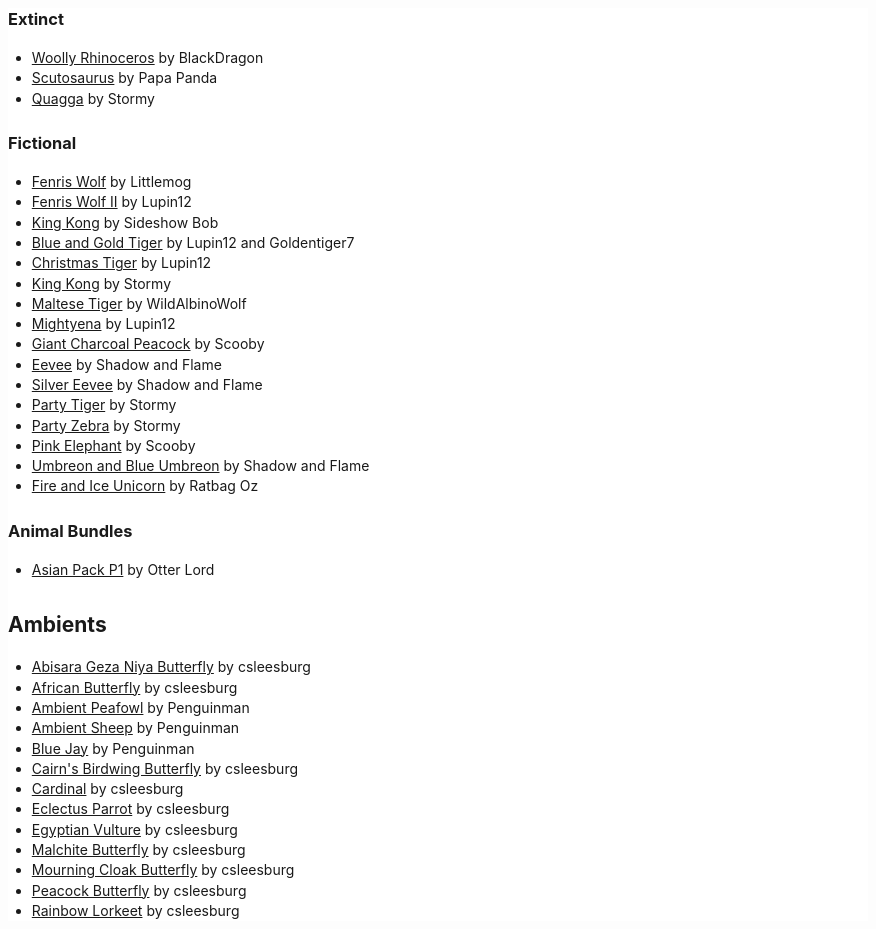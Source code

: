 ### Extinct

- [Woolly Rhinoceros](https://www.zooberry.org/mods/zt2/animals/living/woolly-rhinoceros/) by BlackDragon
- [Scutosaurus](https://www.zooberry.org/mods/zt2/animals/extinct/scutosaurus/) by Papa Panda
- [Quagga](https://www.zooberry.org/mods/zt2/animals/extinct/quagga/) by Stormy

### Fictional

- [Fenris Wolf](https://www.zooberry.org/mods/zt2/animals/fictional/fenris-wolf/) by Littlemog
- [Fenris Wolf II](https://www.zooberry.org/mods/zt2/animals/fictional/fenris-wolf-ii/) by Lupin12
- [King Kong](https://www.zooberry.org/mods/zt2/animals/fictional/king-kong/) by Sideshow Bob
- [Blue and Gold Tiger](https://www.zooberry.org/mods/zt2/animals/fictional/blue-and-gold-tiger) by Lupin12 and Goldentiger7
- [Christmas Tiger](https://www.zooberry.org/mods/zt2/animals/fictional/christmas-tiger) by Lupin12
- [King Kong](https://www.zooberry.org/mods/zt2/animals/fictional/king-kong-ii) by Stormy
- [Maltese Tiger](https://www.zooberry.org/mods/zt2/animals/fictional/maltese-tiger) by WildAlbinoWolf
- [Mightyena](https://www.zooberry.org/mods/zt2/animals/fictional/mightyena) by Lupin12
- [Giant Charcoal Peacock](https://www.zooberry.org/mods/zt2/animals/fictional/giant-charcoal-peacock) by Scooby
- [Eevee](https://www.zooberry.org/mods/zt2/animals/fictional/eevee/) by Shadow and Flame
- [Silver Eevee](https://www.zooberry.org/mods/zt2/animals/fictional/silver-eevee/) by Shadow and Flame
- [Party Tiger](https://www.zooberry.org/mods/zt2/animals/fictional/party-tiger/) by Stormy
- [Party Zebra](https://www.zooberry.org/mods/zt2/animals/fictional/party-zebra/) by Stormy
- [Pink Elephant](https://www.zooberry.org/mods/zt2/animals/fictional/pink-elephant/) by Scooby
- [Umbreon and Blue Umbreon](https://www.zooberry.org/mods/zt2/animals/fictional/umbreon-and-blue-umbreon/) by Shadow and Flame
- [Fire and Ice Unicorn](https://www.zooberry.org/mods/zt2/animals/fictional/fire-and-ice-unicorn/) by Ratbag Oz

### Animal Bundles

- [Asian Pack P1](https://www.zooberry.org/mods/zt2/animals/animal-bundles/asian-pack-p1/) by Otter Lord

## Ambients

- [Abisara Geza Niya Butterfly](https://www.zooberry.org/mods/zt2/animals/ambients/abisara-geza-niya-butterfly/) by csleesburg
- [African Butterfly](https://www.zooberry.org/mods/zt2/animals/ambients/african-butterfly/) by csleesburg
- [Ambient Peafowl](https://www.zooberry.org/mods/zt2/animals/ambients/ambient-peafowl/) by Penguinman
- [Ambient Sheep](https://www.zooberry.org/mods/zt2/animals/ambients/ambient-sheep/) by Penguinman
- [Blue Jay](https://www.zooberry.org/mods/zt2/animals/ambients/blue-jay/) by Penguinman
- [Cairn's Birdwing Butterfly](https://www.zooberry.org/mods/zt2/animals/ambients/cairns-birdwing-butterfly/) by csleesburg
- [Cardinal](https://www.zooberry.org/mods/zt2/animals/ambients/cardinal) by csleesburg
- [Eclectus Parrot](https://www.zooberry.org/mods/zt2/animals/ambients/eclectus-parrot/) by csleesburg
- [Egyptian Vulture](https://www.zooberry.org/mods/zt2/animals/ambients/egyptian-vulture/) by csleesburg
- [Malchite Butterfly](https://www.zooberry.org/mods/zt2/animals/ambients/malachite-butterfly/) by csleesburg
- [Mourning Cloak Butterfly](https://www.zooberry.org/mods/zt2/animals/ambients/mourning-clock-butterfly/) by csleesburg
- [Peacock Butterfly](https://www.zooberry.org/mods/zt2/animals/ambients/peacock-butterfly/) by csleesburg
- [Rainbow Lorkeet](https://www.zooberry.org/mods/zt2/animals/ambients/rainbow-lorikeet/) by csleesburg